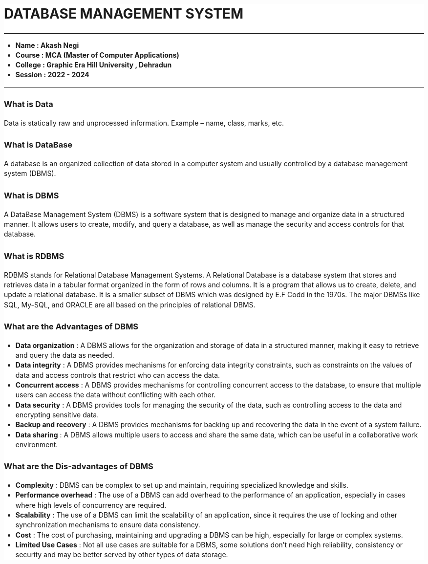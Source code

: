 # DATABASE MANAGEMENT SYSTEM

---

- **Name : Akash Negi**
- **Course : MCA (Master of Computer Applications)**
- **College : Graphic Era Hill University , Dehradun**
- **Session : 2022 - 2024**

---

### What is Data 
Data is statically raw and unprocessed information. 
Example – name, class, marks, etc.

### What is DataBase
A database is an organized collection of data stored in a computer system and usually controlled by a database management system (DBMS).

### What is DBMS
A DataBase Management System (DBMS) is a software system that is designed to manage and organize data in a structured manner. It allows users to create, modify, and query a database, as well as manage the security and access controls for that database.

### What is RDBMS
RDBMS stands for Relational Database Management Systems. A Relational Database is a database system that stores and retrieves data in a tabular format organized in the form of rows and columns. It is a program that allows us to create, delete, and update a relational database.  It is a smaller subset of DBMS which was designed by E.F Codd in the 1970s. The major DBMSs like SQL, My-SQL, and ORACLE are all based on the principles of relational DBMS. 

### What are the Advantages of DBMS
- **Data organization** : A DBMS allows for the organization and storage of data in a structured manner, making it easy to retrieve and query the data as needed.
- **Data integrity** : A DBMS provides mechanisms for enforcing data integrity constraints, such as constraints on the values of data and access controls that restrict who can access the data.
- **Concurrent access** : A DBMS provides mechanisms for controlling concurrent access to the database, to ensure that multiple users can access the data without conflicting with each other.
- **Data security** : A DBMS provides tools for managing the security of the data, such as controlling access to the data and encrypting sensitive data.
- **Backup and recovery** : A DBMS provides mechanisms for backing up and recovering the data in the event of a system failure.
- **Data sharing** : A DBMS allows multiple users to access and share the same data, which can be useful in a collaborative work environment.

### What are the Dis-advantages of DBMS
- **Complexity** : DBMS can be complex to set up and maintain, requiring specialized knowledge and skills.
- **Performance overhead** : The use of a DBMS can add overhead to the performance of an application, especially in cases where high levels of concurrency are required.
- **Scalability** : The use of a DBMS can limit the scalability of an application, since it requires the use of locking and other synchronization mechanisms to ensure data consistency.
- **Cost** : The cost of purchasing, maintaining and upgrading a DBMS can be high, especially for large or complex systems.
- **Limited Use Cases** : Not all use cases are suitable for a DBMS, some solutions don’t need high reliability, consistency or security and may be better served by other types of data storage.
